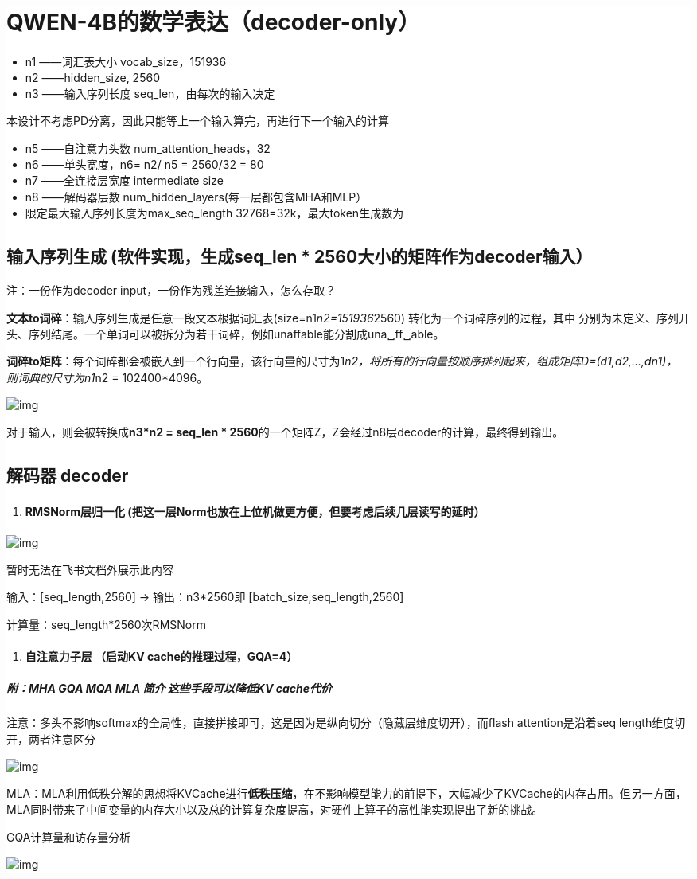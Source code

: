 # QWEN-4B的数学表达（decoder-only）

- n1 ——词汇表大小 vocab_size，151936
- n2 ——hidden_size, 2560
- n3 ——输入序列长度 seq_len，由每次的输入决定     

​    本设计不考虑PD分离，因此只能等上一个输入算完，再进行下一个输入的计算

- n5 ——自注意力头数 num_attention_heads，32
- n6 ——单头宽度，n6= n2/ n5  = 2560/32 = 80
- n7 ——全连接层宽度 intermediate size
- n8 ——解码器层数 num_hidden_layers(每一层都包含MHA和MLP）
- 限定最大输入序列长度为max_seq_length 32768=32k，最大token生成数为

## 输入序列生成 (软件实现，生成**seq_len \* 2560大小的矩阵作为decoder输入）**

注：一份作为decoder input，一份作为残差连接输入，怎么存取？

**文本to词碎**：输入序列生成是任意一段文本根据词汇表(size=n1*n2=151936*2560) 转化为一个词碎序列的过程，其中<unk> <s> </s>分别为未定义、序列开头、序列结尾。一个单词可以被拆分为若干词碎，例如unaffable能分割成una␣ff␣able。

**词碎to矩阵**：每个词碎都会被嵌入到一个行向量，该行向量的尺寸为1*n2，将所有的行向量按顺序排列起来，组成矩阵D=(d1,d2,...,dn1)， 则词典的尺寸为n1*n2 = 102400*4096。

![img](https://zcnb1ywr4qsk.feishu.cn/space/api/box/stream/download/asynccode/?code=OTA3ZDY5NDhjMDJiNjE2ZjRmMzNlZjc3OTQ3OGU2MzNfdVk0WVowOE5XMjJFd2FvZU11aHJmNHBZT3VKQnlBc21fVG9rZW46RzFRTGJ2OXZXb0FVVXN4NFoybmNvUERMbkpnXzE3NTU3NjU5NzE6MTc1NTc2OTU3MV9WNA)

对于输入，则会被转换成**n3\*n2 = seq_len \* 2560**的一个矩阵Z，Z会经过n8层decoder的计算，最终得到输出。

## 解码器 decoder

1. #### RMSNorm层归一化 (把这一层Norm也放在上位机做更方便，但要考虑后续几层读写的延时）

![img](https://zcnb1ywr4qsk.feishu.cn/space/api/box/stream/download/asynccode/?code=Njc2Y2YyODc4NmY3YmU3MWM3YzVmYTQyNTQxOWRmNjJfNW11NG1aRXplQ3RUNWxmUVRyWU03VTlFcDdYRE82ZHdfVG9rZW46QndsTmJnR21ab2ZKY1J4S2xiSGNyTUN1bkdlXzE3NTU3NjU5NzE6MTc1NTc2OTU3MV9WNA)

暂时无法在飞书文档外展示此内容

输入：[seq_length,2560] → 输出：n3*2560即 [batch_size,seq_length,2560]

计算量：seq_length*2560次RMSNorm

1. #### 自注意力子层 （启动KV cache的推理过程，GQA=4）

##### 附：MHA GQA MQA MLA 简介 这些手段可以降低KV cache代价

注意：多头不影响softmax的全局性，直接拼接即可，这是因为是纵向切分（隐藏层维度切开），而flash attention是沿着seq length维度切开，两者注意区分

![img](https://zcnb1ywr4qsk.feishu.cn/space/api/box/stream/download/asynccode/?code=ZmQwODY0OWFhYmI3NmU4ZTFiMzY2N2I0NTM4MzM5ZWFfaUNWajJXeU9sUmZLMjFiV2RmTGJuR2VBbnhyR1BuNGtfVG9rZW46QnJZRWJuT0ZYb2RqQU94MnY4RGNOMEUwbktkXzE3NTU3NjU5NzE6MTc1NTc2OTU3MV9WNA)

MLA：MLA利用低秩分解的思想将KVCache进行**低秩压缩**，在不影响模型能力的前提下，大幅减少了KVCache的内存占用。但另一方面，MLA同时带来了中间变量的内存大小以及总的计算复杂度提高，对硬件上算子的高性能实现提出了新的挑战。

GQA计算量和访存量分析

![img](https://zcnb1ywr4qsk.feishu.cn/space/api/box/stream/download/asynccode/?code=YmFlNzIxNzQ0ODBkZTVlOGJiNDJiNjFmNjA5NjhiYzBfWllmWUtLWk9rY2d3enVnY21qbWtHQ2RmSG9zZzlRZEVfVG9rZW46Tjltc2JYQWFZb2QxREZ4RVhtWmNWeDBibm9lXzE3NTU3NjU5NzE6MTc1NTc2OTU3MV9WNA)
